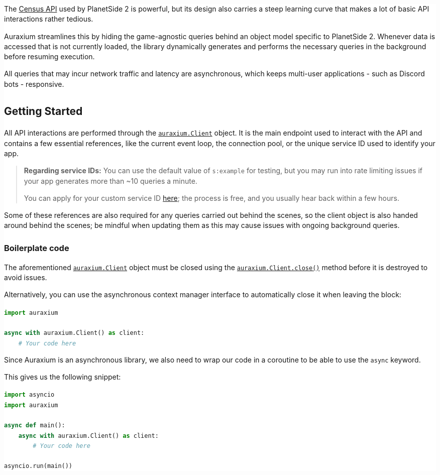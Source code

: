 The [Census API](https://census.daybreakgames.com/) used by PlanetSide 2 is powerful, but its design also carries a steep learning curve that makes a lot of basic API interactions rather tedious.

Auraxium streamlines this by hiding the game-agnostic queries behind an object model specific to PlanetSide 2. Whenever data is accessed that is not currently loaded, the library dynamically generates and performs the necessary queries in the background before resuming execution.

All queries that may incur network traffic and latency are asynchronous, which keeps multi-user applications - such as Discord bots - responsive.

## Getting Started

All API interactions are performed through the [`auraxium.Client`](https://auraxium.readthedocs.io/en/latest/api/rest.html#auraxium.Client) object. It is the main endpoint used to interact with the API and contains a few essential references, like the current event loop, the connection pool, or the unique service ID used to identify your app.

> **Regarding service IDs:** You can use the default value of `s:example` for testing, but you may run into rate limiting issues if your app generates more than ~10 queries a minute.
>
> You can apply for your custom service ID [here](https://census.daybreakgames.com/#devSignup); the process is free, and you usually hear back within a few hours.

Some of these references are also required for any queries carried out behind the scenes, so the client object is also handed around behind the scenes; be mindful when updating them as this may cause issues with ongoing background queries.

### Boilerplate code

The aforementioned [`auraxium.Client`](https://auraxium.readthedocs.io/en/latest/api/rest.html#auraxium.Client) object must be closed using the [`auraxium.Client.close()`](https://auraxium.readthedocs.io/en/latest/api/rest.html#auraxium.Client.close) method before it is destroyed to avoid issues.

Alternatively, you can use the asynchronous context manager interface to automatically close it when leaving the block:

```py
import auraxium

async with auraxium.Client() as client:
    # Your code here
```

Since Auraxium is an asynchronous library, we also need to wrap our code in a coroutine to be able to use the `async` keyword.

This gives us the following snippet:

```py
import asyncio
import auraxium

async def main():
    async with auraxium.Client() as client:
        # Your code here

asyncio.run(main())
```

